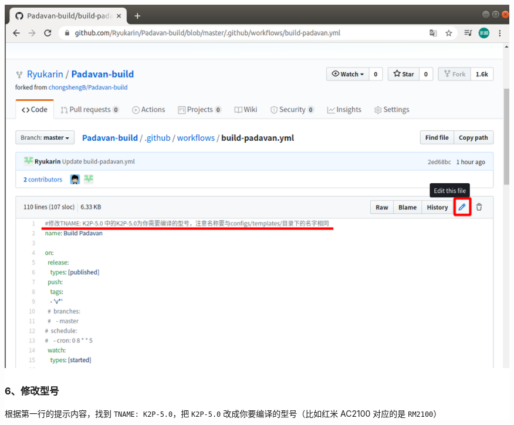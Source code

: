![](./assets/padavan_5.png)

### 6、修改型号

根据第一行的提示内容，找到 `TNAME: K2P-5.0`，把 `K2P-5.0` 改成你要编译的型号（比如红米 AC2100 对应的是 `RM2100`）
